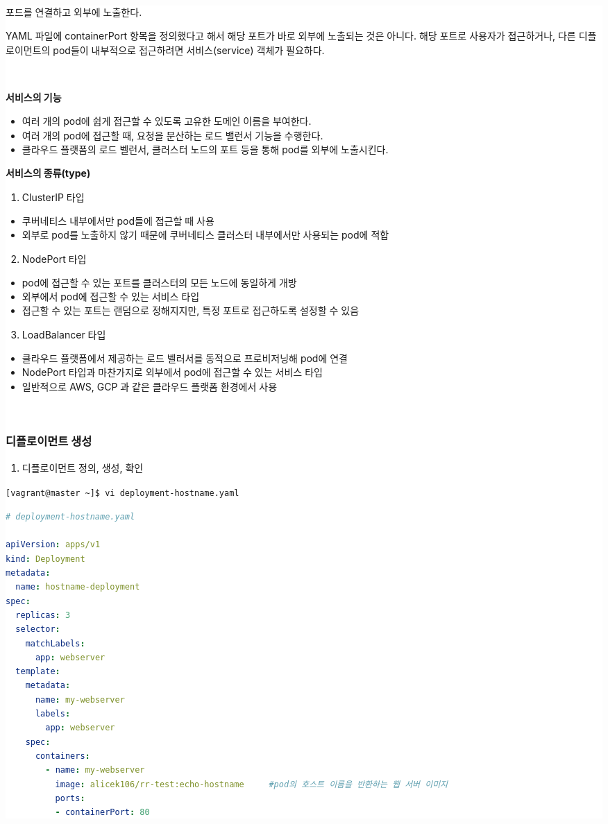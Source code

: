 포드를 연결하고 외부에 노출한다.

YAML 파일에 containerPort 항목을 정의했다고 해서 해당 포트가 바로 외부에 노출되는 것은 아니다. 해당 포트로 사용자가 접근하거나, 다른 디플로이먼트의 pod들이 내부적으로 접근하려면 서비스(service) 객체가 필요하다.

<br>

**서비스의 기능**

- 여러 개의 pod에 쉽게 접근할 수 있도록 고유한 도메인 이름을 부여한다. 
- 여러 개의 pod에 접근할 때, 요청을 분산하는 로드 밸런서 기능을 수행한다. 
- 클라우드 플랫폼의 로드 벨런서, 클러스터 노드의 포트 등을 통해 pod를 외부에 노출시킨다.

**서비스의 종류(type)**

1. ClusterIP 타입
- 쿠버네티스 내부에서만 pod들에 접근할 때 사용
- 외부로 pod를 노출하지 않기 때문에 쿠버네티스 클러스터 내부에서만 사용되는 pod에 적합

2. NodePort 타입
- pod에 접근할 수 있는 포트를 클러스터의 모든 노드에 동일하게 개방
- 외부에서 pod에 접근할 수 있는 서비스 타입
- 접근할 수 있는 포트는 랜덤으로 정해지지만, 특정 포트로 접근하도록 설정할 수 있음

3. LoadBalancer 타입
- 클라우드 플랫폼에서 제공하는 로드 벨러서를 동적으로 프로비저닝해 pod에 연결
- NodePort 타입과 마찬가지로 외부에서 pod에 접근할 수 있는 서비스 타입
- 일반적으로 AWS, GCP 과 같은 클라우드 플랫폼 환경에서 사용

<br>

### 디플로이먼트 생성

1. 디플로이먼트 정의, 생성, 확인

```
[vagrant@master ~]$ vi deployment-hostname.yaml
```

```yaml
# deployment-hostname.yaml

apiVersion: apps/v1
kind: Deployment
metadata:
  name: hostname-deployment
spec:
  replicas: 3
  selector:
    matchLabels:
      app: webserver
  template:
    metadata:
      name: my-webserver
      labels:
        app: webserver
    spec:
      containers:
        - name: my-webserver
          image: alicek106/rr-test:echo-hostname     #pod의 호스트 이름을 반환하는 웹 서버 이미지
          ports:
          - containerPort: 80
```
